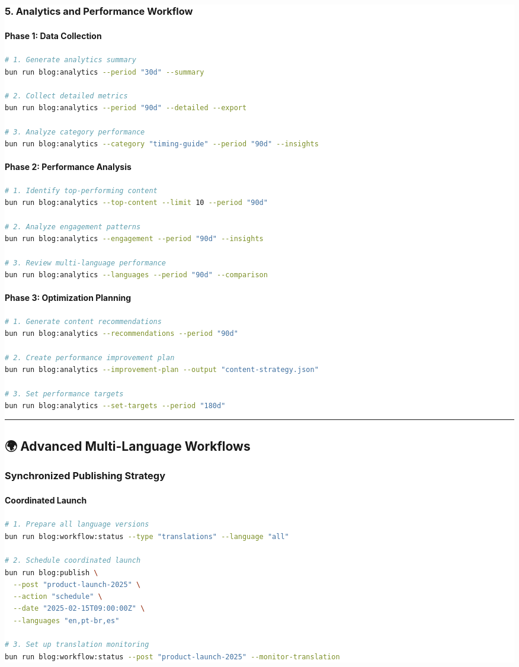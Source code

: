 ### 5. Analytics and Performance Workflow

#### Phase 1: Data Collection

```bash
# 1. Generate analytics summary
bun run blog:analytics --period "30d" --summary

# 2. Collect detailed metrics
bun run blog:analytics --period "90d" --detailed --export

# 3. Analyze category performance
bun run blog:analytics --category "timing-guide" --period "90d" --insights
```

#### Phase 2: Performance Analysis

```bash
# 1. Identify top-performing content
bun run blog:analytics --top-content --limit 10 --period "90d"

# 2. Analyze engagement patterns
bun run blog:analytics --engagement --period "90d" --insights

# 3. Review multi-language performance
bun run blog:analytics --languages --period "90d" --comparison
```

#### Phase 3: Optimization Planning

```bash
# 1. Generate content recommendations
bun run blog:analytics --recommendations --period "90d"

# 2. Create performance improvement plan
bun run blog:analytics --improvement-plan --output "content-strategy.json"

# 3. Set performance targets
bun run blog:analytics --set-targets --period "180d"
```

---

## 🌍 Advanced Multi-Language Workflows

### Synchronized Publishing Strategy

#### Coordinated Launch

```bash
# 1. Prepare all language versions
bun run blog:workflow:status --type "translations" --language "all"

# 2. Schedule coordinated launch
bun run blog:publish \
  --post "product-launch-2025" \
  --action "schedule" \
  --date "2025-02-15T09:00:00Z" \
  --languages "en,pt-br,es"

# 3. Set up translation monitoring
bun run blog:workflow:status --post "product-launch-2025" --monitor-translation
```
